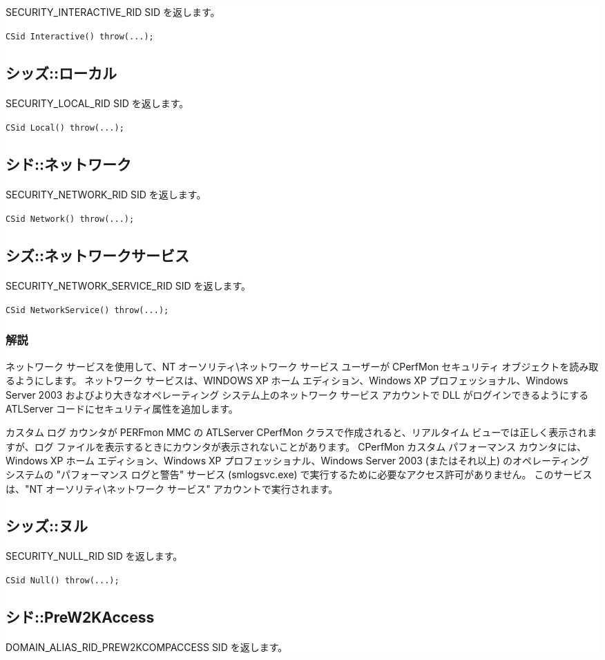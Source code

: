 SECURITY_INTERACTIVE_RID SID を返します。

```
CSid Interactive() throw(...);
```

## <a name="sidslocal"></a><a name="local"></a>シッズ::ローカル

SECURITY_LOCAL_RID SID を返します。

```
CSid Local() throw(...);
```

## <a name="sidsnetwork"></a><a name="network"></a>シド::ネットワーク

SECURITY_NETWORK_RID SID を返します。

```
CSid Network() throw(...);
```

## <a name="sidsnetworkservice"></a><a name="networkservice"></a>シズ::ネットワークサービス

SECURITY_NETWORK_SERVICE_RID SID を返します。

```
CSid NetworkService() throw(...);
```

### <a name="remarks"></a>解説

ネットワーク サービスを使用して、NT オーソリティ\ネットワーク サービス ユーザーが CPerfMon セキュリティ オブジェクトを読み取るようにします。 ネットワーク サービスは、WINDOWS XP ホーム エディション、Windows XP プロフェッショナル、Windows Server 2003 およびより大きなオペレーティング システム上のネットワーク サービス アカウントで DLL がログインできるようにする ATLServer コードにセキュリティ属性を追加します。

カスタム ログ カウンタが PERFmon MMC の ATLServer CPerfMon クラスで作成されると、リアルタイム ビューでは正しく表示されますが、ログ ファイルを表示するときにカウンタが表示されないことがあります。 CPerfMon カスタム パフォーマンス カウンタには、Windows XP ホーム エディション、Windows XP プロフェッショナル、Windows Server 2003 (またはそれ以上) のオペレーティング システムの "パフォーマンス ログと警告" サービス (smlogsvc.exe) で実行するために必要なアクセス許可がありません。 このサービスは、"NT オーソリティ\ネットワーク サービス" アカウントで実行されます。

## <a name="sidsnull"></a><a name="null"></a>シッズ::ヌル

SECURITY_NULL_RID SID を返します。

```
CSid Null() throw(...);
```

## <a name="sidsprew2kaccess"></a><a name="prew2kaccess"></a>シド::PreW2KAccess

DOMAIN_ALIAS_RID_PREW2KCOMPACCESS SID を返します。
